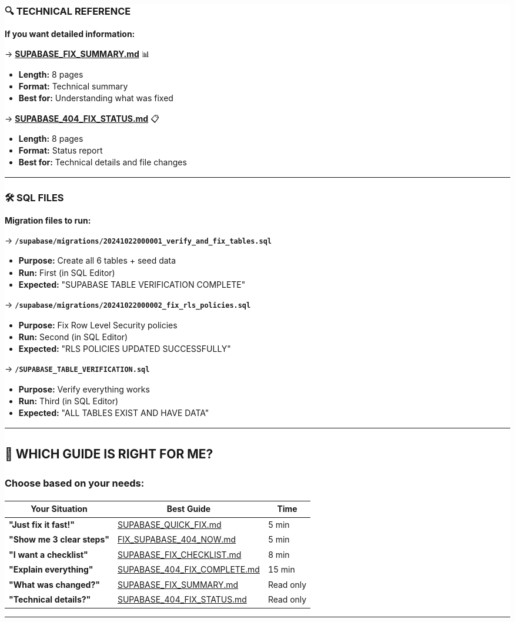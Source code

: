 
### 🔍 TECHNICAL REFERENCE

**If you want detailed information:**

→ **[SUPABASE_FIX_SUMMARY.md](./SUPABASE_FIX_SUMMARY.md)** 📊
- **Length:** 8 pages
- **Format:** Technical summary
- **Best for:** Understanding what was fixed

→ **[SUPABASE_404_FIX_STATUS.md](./SUPABASE_404_FIX_STATUS.md)** 📋
- **Length:** 8 pages
- **Format:** Status report
- **Best for:** Technical details and file changes

---

### 🛠️ SQL FILES

**Migration files to run:**

→ **`/supabase/migrations/20241022000001_verify_and_fix_tables.sql`**
- **Purpose:** Create all 6 tables + seed data
- **Run:** First (in SQL Editor)
- **Expected:** "SUPABASE TABLE VERIFICATION COMPLETE"

→ **`/supabase/migrations/20241022000002_fix_rls_policies.sql`**
- **Purpose:** Fix Row Level Security policies
- **Run:** Second (in SQL Editor)
- **Expected:** "RLS POLICIES UPDATED SUCCESSFULLY"

→ **`/SUPABASE_TABLE_VERIFICATION.sql`**
- **Purpose:** Verify everything works
- **Run:** Third (in SQL Editor)
- **Expected:** "ALL TABLES EXIST AND HAVE DATA"

---

## 🎯 WHICH GUIDE IS RIGHT FOR ME?

### Choose based on your needs:

| Your Situation | Best Guide | Time |
|----------------|------------|------|
| **"Just fix it fast!"** | [SUPABASE_QUICK_FIX.md](./SUPABASE_QUICK_FIX.md) | 5 min |
| **"Show me 3 clear steps"** | [FIX_SUPABASE_404_NOW.md](./FIX_SUPABASE_404_NOW.md) | 5 min |
| **"I want a checklist"** | [SUPABASE_FIX_CHECKLIST.md](./SUPABASE_FIX_CHECKLIST.md) | 8 min |
| **"Explain everything"** | [SUPABASE_404_FIX_COMPLETE.md](./SUPABASE_404_FIX_COMPLETE.md) | 15 min |
| **"What was changed?"** | [SUPABASE_FIX_SUMMARY.md](./SUPABASE_FIX_SUMMARY.md) | Read only |
| **"Technical details?"** | [SUPABASE_404_FIX_STATUS.md](./SUPABASE_404_FIX_STATUS.md) | Read only |

---